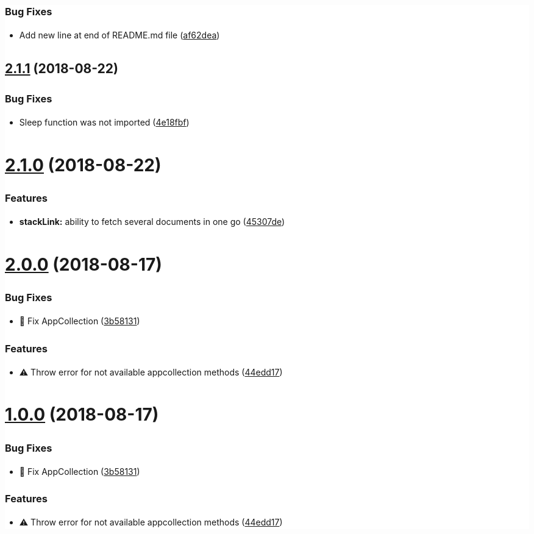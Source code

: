 
### Bug Fixes

* Add new line at end of README.md file ([af62dea](https://github.com/cozy/cozy-client/commit/af62dea))





<a name="2.1.1"></a>
## [2.1.1](https://github.com/cozy/cozy-client/compare/v2.1.0...v2.1.1) (2018-08-22)


### Bug Fixes

* Sleep function was not imported ([4e18fbf](https://github.com/cozy/cozy-client/commit/4e18fbf))





<a name="2.1.0"></a>
# [2.1.0](https://github.com/cozy/cozy-client/compare/v2.0.0...v2.1.0) (2018-08-22)


### Features

* **stackLink:** ability to fetch several documents in one go ([45307de](https://github.com/cozy/cozy-client/commit/45307de))





<a name="2.0.0"></a>
# [2.0.0](https://github.com/cozy/cozy-client/compare/v1.0.0-beta.30...v2.0.0) (2018-08-17)


### Bug Fixes

* 📝  Fix AppCollection ([3b58131](https://github.com/cozy/cozy-client/commit/3b58131))


### Features

* ⚠️ Throw error for not available appcollection methods ([44edd17](https://github.com/cozy/cozy-client/commit/44edd17))




<a name="1.0.0"></a>
# [1.0.0](https://github.com/cozy/cozy-client/compare/v1.0.0-beta.30...v1.0.0) (2018-08-17)


### Bug Fixes

* 📝  Fix AppCollection ([3b58131](https://github.com/cozy/cozy-client/commit/3b58131))


### Features

* ⚠️ Throw error for not available appcollection methods ([44edd17](https://github.com/cozy/cozy-client/commit/44edd17))
